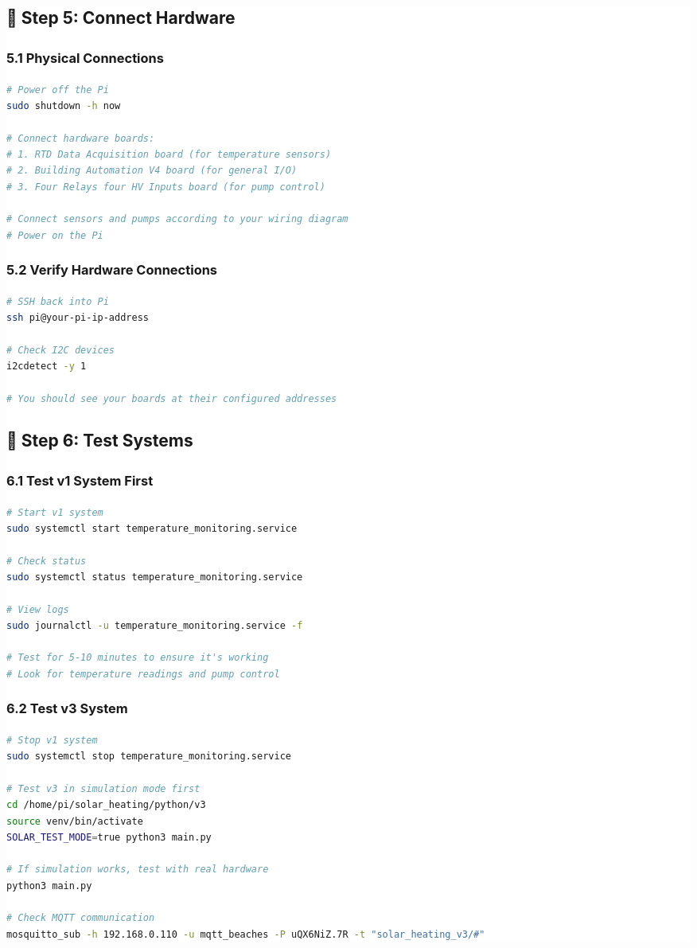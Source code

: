 ## 🔌 **Step 5: Connect Hardware**

### **5.1 Physical Connections**
```bash
# Power off the Pi
sudo shutdown -h now

# Connect hardware boards:
# 1. RTD Data Acquisition board (for temperature sensors)
# 2. Building Automation V4 board (for general I/O)
# 3. Four Relays four HV Inputs board (for pump control)

# Connect sensors and pumps according to your wiring diagram
# Power on the Pi
```

### **5.2 Verify Hardware Connections**
```bash
# SSH back into Pi
ssh pi@your-pi-ip-address

# Check I2C devices
i2cdetect -y 1

# You should see your boards at their configured addresses
```

## 🧪 **Step 6: Test Systems**

### **6.1 Test v1 System First**
```bash
# Start v1 system
sudo systemctl start temperature_monitoring.service

# Check status
sudo systemctl status temperature_monitoring.service

# View logs
sudo journalctl -u temperature_monitoring.service -f

# Test for 5-10 minutes to ensure it's working
# Look for temperature readings and pump control
```

### **6.2 Test v3 System**
```bash
# Stop v1 system
sudo systemctl stop temperature_monitoring.service

# Test v3 in simulation mode first
cd /home/pi/solar_heating/python/v3
source venv/bin/activate
SOLAR_TEST_MODE=true python3 main.py

# If simulation works, test with real hardware
python3 main.py

# Check MQTT communication
mosquitto_sub -h 192.168.0.110 -u mqtt_beaches -P uQX6NiZ.7R -t "solar_heating_v3/#"
```

